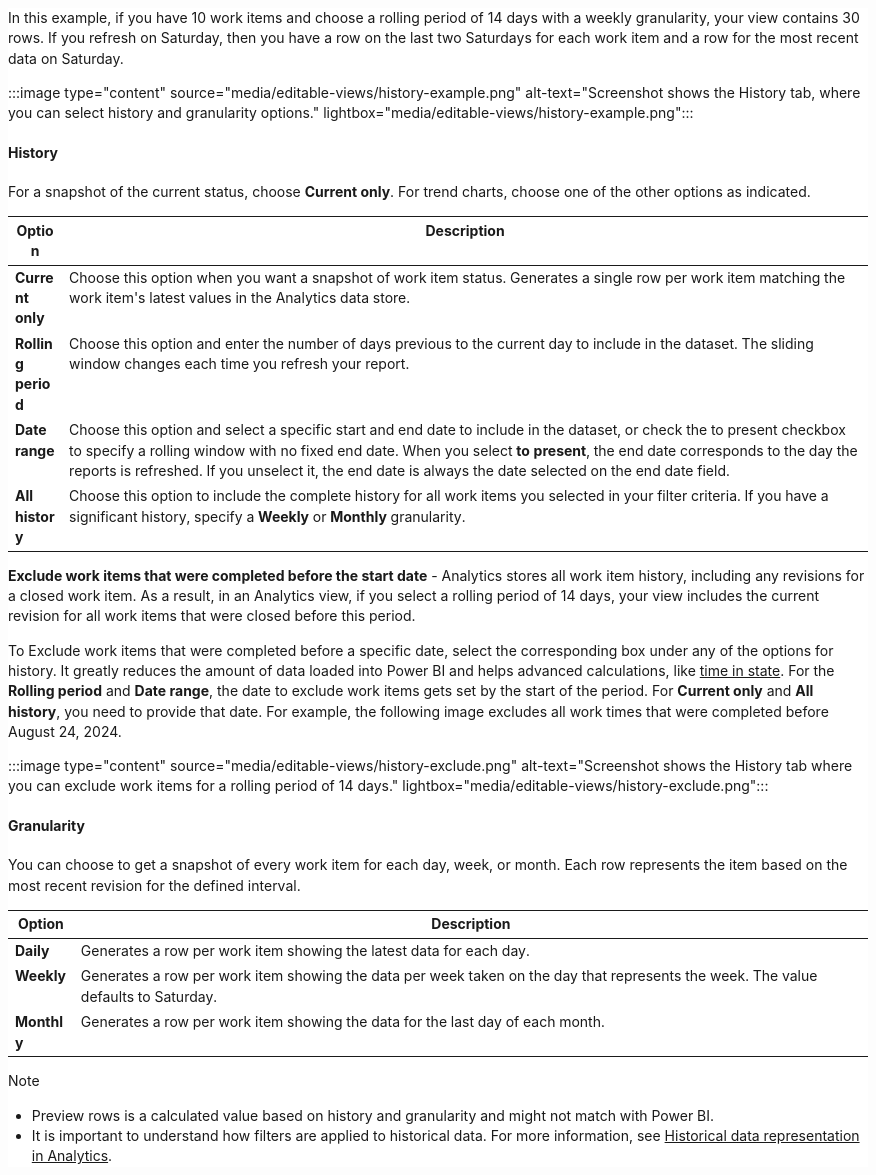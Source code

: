 In this example, if you have 10 work items and choose a rolling period of 14 days with a weekly granularity, your view contains 30 rows. If you refresh on Saturday, then you have a row on the last two Saturdays for each work item and a row for the most recent data on Saturday.

:::image type="content" source="media/editable-views/history-example.png" alt-text="Screenshot shows the History tab, where you can select history and granularity options." lightbox="media/editable-views/history-example.png":::

#### History

For a snapshot of the current status, choose **Current only**. For trend charts, choose one of the other options as indicated.

|  Option  | Description |
|------|---------|
| **Current only** | Choose this option when you want a snapshot of work item status. Generates a single row per work item matching the work item's latest values in the Analytics data store. |
| **Rolling period** | Choose this option and enter the number of days previous to the current day to include in the dataset. The sliding window changes each time you refresh your report. |
| **Date range** | Choose this option and select a specific start and end date to include in the dataset, or check the to present checkbox to specify a rolling window with no fixed end date. When you select **to present**, the end date corresponds to the day the reports is refreshed. If you unselect it, the end date is always the date selected on the end date field. |
| **All history** | Choose this option to include the complete history for all work items you selected in your filter criteria. If you have a significant history, specify a **Weekly** or **Monthly** granularity.|

**Exclude work items that were completed before the start date** - Analytics stores all work item history, including any revisions for a closed work item. As a result, in an Analytics view, if you select a rolling period of 14 days, your view includes the current revision for all work items that were closed before this period.

To Exclude work items that were completed before a specific date, select the corresponding box under any of the options for history. It greatly reduces the amount of data loaded into Power BI and helps advanced calculations, like [time in state](create-timeinstate-report.md). For the **Rolling period** and **Date range**, the date to exclude work items gets set by the start of the period. For **Current only** and **All history**, you need to provide that date. For example, the following image excludes all work times that were completed before August 24, 2024.

:::image type="content" source="media/editable-views/history-exclude.png" alt-text="Screenshot shows the History tab where you can exclude work items for a rolling period of 14 days." lightbox="media/editable-views/history-exclude.png":::

#### Granularity

You can choose to get a snapshot of every work item for each day, week, or month. Each row represents the item based on the most recent revision for the defined interval.

|  Option  | Description |
|------|---------|
| **Daily** | Generates a row per work item showing the latest data for each day. |
| **Weekly** | Generates a row per work item showing the data per week taken on the day that represents the week. The value defaults to Saturday. |
| **Monthly** | Generates a row per work item showing the data for the last day of each month. |

> [!NOTE]
>
> - Preview rows is a calculated value based on history and granularity and might not match with Power BI.
> - It is important to understand how filters are applied to historical data. For more information, see [Historical data representation in Analytics](analytics-historical-filtering.md).
